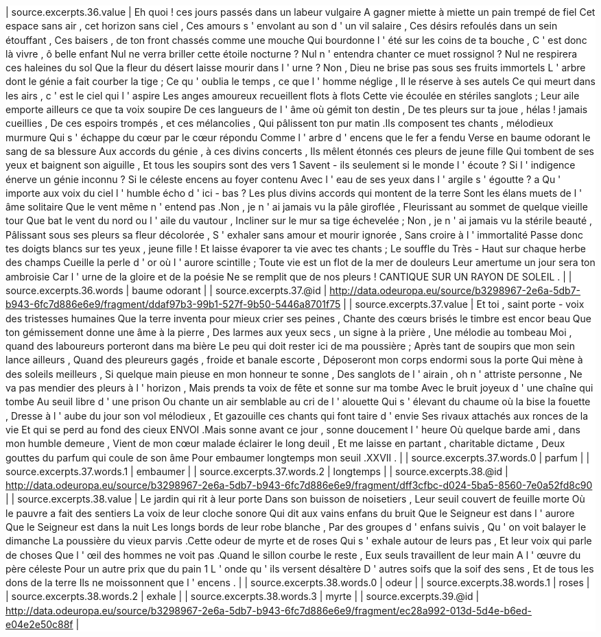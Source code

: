 | source.excerpts.36.value | Eh quoi ! ces jours passés dans un labeur vulgaire A gagner miette à miette un pain trempé de fiel Cet espace sans air , cet horizon sans ciel , Ces amours s ' envolant au son d ' un vil salaire , Ces désirs refoulés dans un sein étouffant , Ces baisers , de ton front chassés comme une mouche Qui bourdonne l ' été sur les coins de ta bouche , C ' est donc là vivre , ô belle enfant Nul ne verra briller cette étoile nocturne ? Nul n ' entendra chanter ce muet rossignol ? Nul ne respirera ces haleines du sol Que la fleur du désert laisse mourir dans l ' urne ? Non , Dieu ne brise pas sous ses fruits immortels L ' arbre dont le génie a fait courber la tige ; Ce qu ' oublia le temps , ce que l ' homme néglige , Il le réserve à ses autels Ce qui meurt dans les airs , c ' est le ciel qui l ' aspire Les anges amoureux recueillent flots à flots Cette vie écoulée en stériles sanglots ; Leur aile emporte ailleurs ce que ta voix soupire De ces langueurs de l ' âme où gémit ton destin , De tes pleurs sur ta joue , hélas ! jamais cueillies , De ces espoirs trompés , et ces mélancolies , Qui pâlissent ton pur matin .Ils composent tes chants , mélodieux murmure Qui s ' échappe du cœur par le cœur répondu Comme l ' arbre d ' encens que le fer a fendu Verse en baume odorant le sang de sa blessure Aux accords du génie , à ces divins concerts , Ils mêlent étonnés ces pleurs de jeune fille Qui tombent de ses yeux et baignent son aiguille , Et tous les soupirs sont des vers 1 Savent - ils seulement si le monde l ' écoute ? Si l ' indigence énerve un génie inconnu ? Si le céleste encens au foyer contenu Avec l ' eau de ses yeux dans l ' argile s ' égoutte ? a Qu ' importe aux voix du ciel l ' humble écho d ' ici - bas ? Les plus divins accords qui montent de la terre Sont les élans muets de l ' âme solitaire Que le vent même n ' entend pas .Non , je n ' ai jamais vu la pâle giroflée , Fleurissant au sommet de quelque vieille tour Que bat le vent du nord ou l ' aile du vautour , Incliner sur le mur sa tige échevelée ; Non , je n ' ai jamais vu la stérile beauté , Pâlissant sous ses pleurs sa fleur décolorée , S ' exhaler sans amour et mourir ignorée , Sans croire à l ' immortalité Passe donc tes doigts blancs sur tes yeux , jeune fille ! Et laisse évaporer ta vie avec tes chants ; Le souffle du Très - Haut sur chaque herbe des champs Cueille la perle d ' or où l ' aurore scintille ; Toute vie est un flot de la mer de douleurs Leur amertume un jour sera ton ambroisie Car l ' urne de la gloire et de la poésie Ne se remplit que de nos pleurs ! CANTIQUE SUR UN RAYON DE SOLEIL . |
| source.excerpts.36.words | baume odorant |
| source.excerpts.37.@id | http://data.odeuropa.eu/source/b3298967-2e6a-5db7-b943-6fc7d886e6e9/fragment/ddaf97b3-99b1-527f-9b50-5446a8701f75 |
| source.excerpts.37.value | Et toi , saint porte - voix des tristesses humaines Que la terre inventa pour mieux crier ses peines , Chante des cœurs brisés le timbre est encor beau Que ton gémissement donne une âme à la pierre , Des larmes aux yeux secs , un signe à la prière , Une mélodie au tombeau Moi , quand des laboureurs porteront dans ma bière Le peu qui doit rester ici de ma poussière ; Après tant de soupirs que mon sein lance ailleurs , Quand des pleureurs gagés , froide et banale escorte , Déposeront mon corps endormi sous la porte Qui mène à des soleils meilleurs , Si quelque main pieuse en mon honneur te sonne , Des sanglots de l ' airain , oh n ' attriste personne , Ne va pas mendier des pleurs à l ' horizon , Mais prends ta voix de fête et sonne sur ma tombe Avec le bruit joyeux d ' une chaîne qui tombe Au seuil libre d ' une prison Ou chante un air semblable au cri de l ' alouette Qui s ' élevant du chaume où la bise la fouette , Dresse à l ' aube du jour son vol mélodieux , Et gazouille ces chants qui font taire d ' envie Ses rivaux attachés aux ronces de la vie Et qui se perd au fond des cieux ENVOI .Mais sonne avant ce jour , sonne doucement l ' heure Où quelque barde ami , dans mon humble demeure , Vient de mon cœur malade éclairer le long deuil , Et me laisse en partant , charitable dictame , Deux gouttes du parfum qui coule de son âme Pour embaumer longtemps mon seuil .XXVII . |
| source.excerpts.37.words.0 | parfum |
| source.excerpts.37.words.1 | embaumer |
| source.excerpts.37.words.2 | longtemps |
| source.excerpts.38.@id | http://data.odeuropa.eu/source/b3298967-2e6a-5db7-b943-6fc7d886e6e9/fragment/dff3cfbc-d024-5ba5-8560-7e0a52fd8c90 |
| source.excerpts.38.value | Le jardin qui rit à leur porte Dans son buisson de noisetiers , Leur seuil couvert de feuille morte Où le pauvre a fait des sentiers La voix de leur cloche sonore Qui dit aux vains enfans du bruit Que le Seigneur est dans l ' aurore Que le Seigneur est dans la nuit Les longs bords de leur robe blanche , Par des groupes d ' enfans suivis , Qu ' on voit balayer le dimanche La poussière du vieux parvis .Cette odeur de myrte et de roses Qui s ' exhale autour de leurs pas , Et leur voix qui parle de choses Que l ' œil des hommes ne voit pas .Quand le sillon courbe le reste , Eux seuls travaillent de leur main A l ' œuvre du père céleste Pour un autre prix que du pain 1 L ' onde qu ' ils versent désaltère D ' autres soifs que la soif des sens , Et de tous les dons de la terre Ils ne moissonnent que l ' encens . |
| source.excerpts.38.words.0 | odeur |
| source.excerpts.38.words.1 | roses |
| source.excerpts.38.words.2 | exhale |
| source.excerpts.38.words.3 | myrte |
| source.excerpts.39.@id | http://data.odeuropa.eu/source/b3298967-2e6a-5db7-b943-6fc7d886e6e9/fragment/ec28a992-013d-5d4e-b6ed-e04e2e50c88f |
